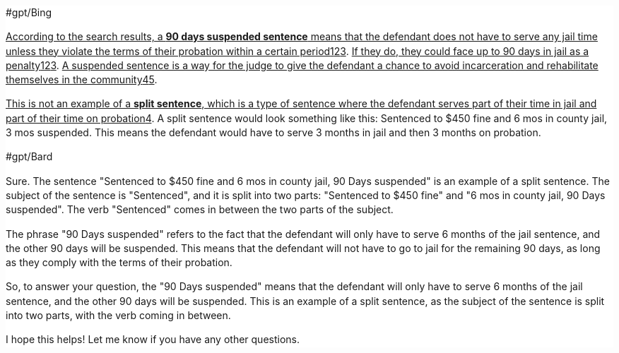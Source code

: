 #gpt/Bing 

[According to the search results, a **90 days suspended sentence** means that the defendant does not have to serve any jail time unless they violate the terms of their probation within a certain period](https://www.avvo.com/legal-answers/meaning-of-suspended-jail-term-for-90-days-1811406.html)[1](https://www.avvo.com/legal-answers/meaning-of-suspended-jail-term-for-90-days-1811406.html)[2](https://www.askmehelpdesk.com/crime/what-does-term-suspended-jail-time-mean-6015.html)[3](https://sage-answer.com/what-does-a-90-day-suspended-sentence-mean/). [If they do, they could face up to 90 days in jail as a penalty](https://www.avvo.com/legal-answers/meaning-of-suspended-jail-term-for-90-days-1811406.html)[1](https://www.avvo.com/legal-answers/meaning-of-suspended-jail-term-for-90-days-1811406.html)[2](https://www.askmehelpdesk.com/crime/what-does-term-suspended-jail-time-mean-6015.html)[3](https://sage-answer.com/what-does-a-90-day-suspended-sentence-mean/). [A suspended sentence is a way for the judge to give the defendant a chance to avoid incarceration and rehabilitate themselves in the community](https://www.findlaw.com/criminal/criminal-procedure/suspended-sentences.html)[4](https://www.findlaw.com/criminal/criminal-procedure/suspended-sentences.html)[5](https://www.criminaldefenselawyer.com/defendant-rights/suspended-jail-sentence.htm).

[This is not an example of a **split sentence**, which is a type of sentence where the defendant serves part of their time in jail and part of their time on probation](https://www.findlaw.com/criminal/criminal-procedure/suspended-sentences.html)[4](https://www.findlaw.com/criminal/criminal-procedure/suspended-sentences.html). A split sentence would look something like this: Sentenced to $450 fine and 6 mos in county jail, 3 mos suspended. This means the defendant would have to serve 3 months in jail and then 3 months on probation.

#gpt/Bard 

Sure. The sentence "Sentenced to $450 fine and 6 mos in county jail, 90 Days suspended" is an example of a split sentence. The subject of the sentence is "Sentenced", and it is split into two parts: "Sentenced to $450 fine" and "6 mos in county jail, 90 Days suspended". The verb "Sentenced" comes in between the two parts of the subject.

The phrase "90 Days suspended" refers to the fact that the defendant will only have to serve 6 months of the jail sentence, and the other 90 days will be suspended. This means that the defendant will not have to go to jail for the remaining 90 days, as long as they comply with the terms of their probation.

So, to answer your question, the "90 Days suspended" means that the defendant will only have to serve 6 months of the jail sentence, and the other 90 days will be suspended. This is an example of a split sentence, as the subject of the sentence is split into two parts, with the verb coming in between.

I hope this helps! Let me know if you have any other questions.

